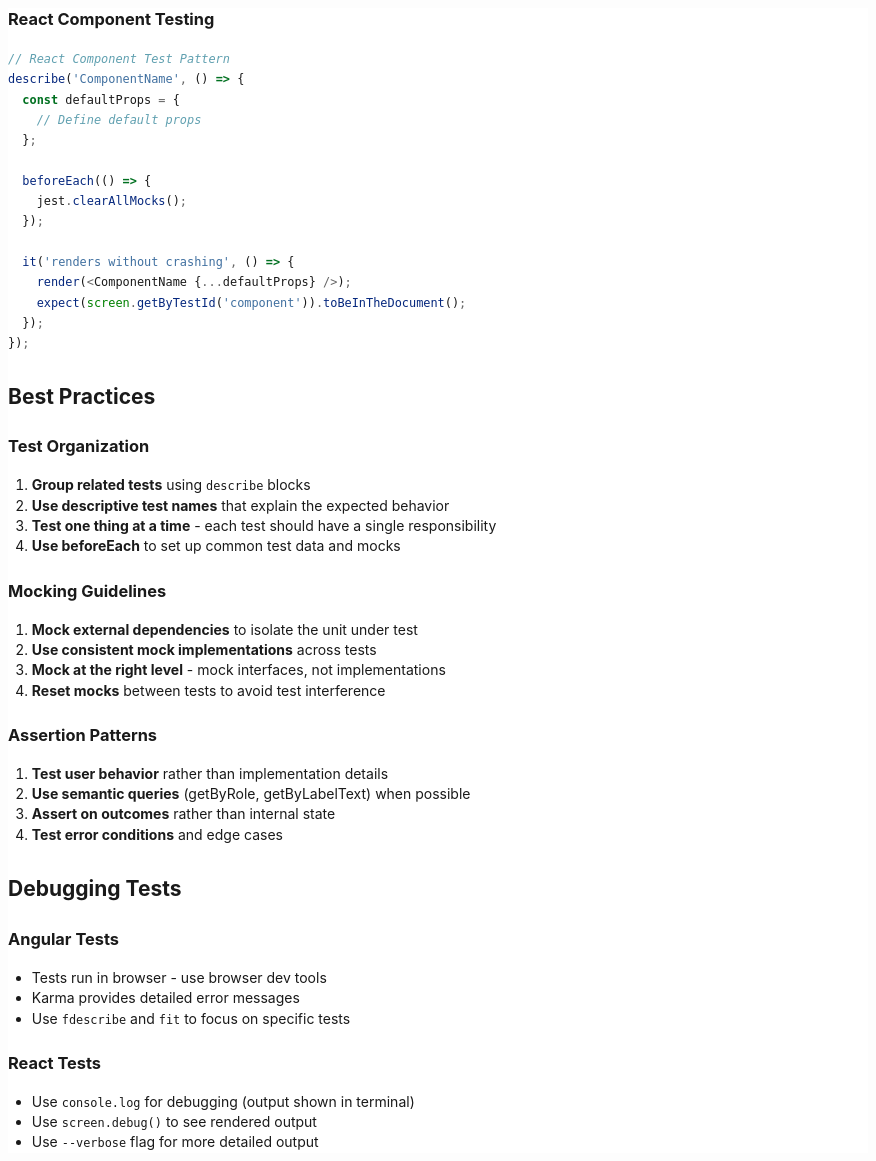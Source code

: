 ### React Component Testing
```typescript
// React Component Test Pattern
describe('ComponentName', () => {
  const defaultProps = {
    // Define default props
  };

  beforeEach(() => {
    jest.clearAllMocks();
  });

  it('renders without crashing', () => {
    render(<ComponentName {...defaultProps} />);
    expect(screen.getByTestId('component')).toBeInTheDocument();
  });
});
```

## Best Practices

### Test Organization
1. **Group related tests** using `describe` blocks
2. **Use descriptive test names** that explain the expected behavior
3. **Test one thing at a time** - each test should have a single responsibility
4. **Use beforeEach** to set up common test data and mocks

### Mocking Guidelines
1. **Mock external dependencies** to isolate the unit under test
2. **Use consistent mock implementations** across tests
3. **Mock at the right level** - mock interfaces, not implementations
4. **Reset mocks** between tests to avoid test interference

### Assertion Patterns
1. **Test user behavior** rather than implementation details
2. **Use semantic queries** (getByRole, getByLabelText) when possible
3. **Assert on outcomes** rather than internal state
4. **Test error conditions** and edge cases

## Debugging Tests

### Angular Tests
- Tests run in browser - use browser dev tools
- Karma provides detailed error messages
- Use `fdescribe` and `fit` to focus on specific tests

### React Tests
- Use `console.log` for debugging (output shown in terminal)
- Use `screen.debug()` to see rendered output
- Use `--verbose` flag for more detailed output
